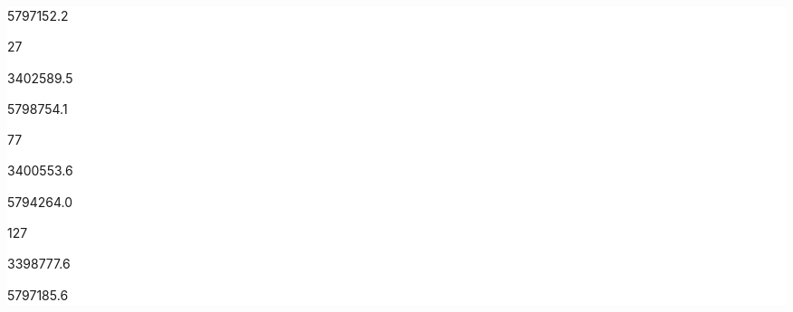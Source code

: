 <td style align="center">

5797152.2

</td>

</tr>

<tr>

<td style align="center">

27

</td>

<td style align="center">

3402589.5

</td>

<td style align="center">

5798754.1

</td>

<td style align="center">

77

</td>

<td style align="center">

3400553.6

</td>

<td style align="center">

5794264.0

</td>

<td style align="center">

127

</td>

<td style align="center">

3398777.6

</td>

<td style align="center">

5797185.6

</td>

</tr>

